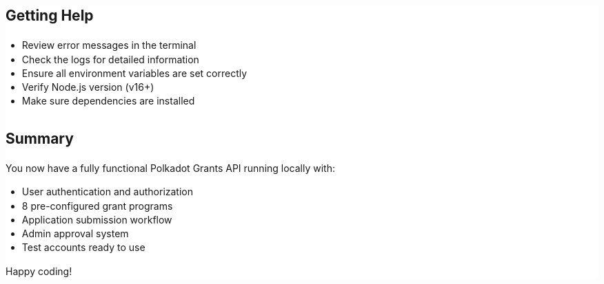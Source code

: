 ## Getting Help

- Review error messages in the terminal
- Check the logs for detailed information
- Ensure all environment variables are set correctly
- Verify Node.js version (v16+)
- Make sure dependencies are installed

## Summary

You now have a fully functional Polkadot Grants API running locally with:
- User authentication and authorization
- 8 pre-configured grant programs
- Application submission workflow
- Admin approval system
- Test accounts ready to use

Happy coding!
